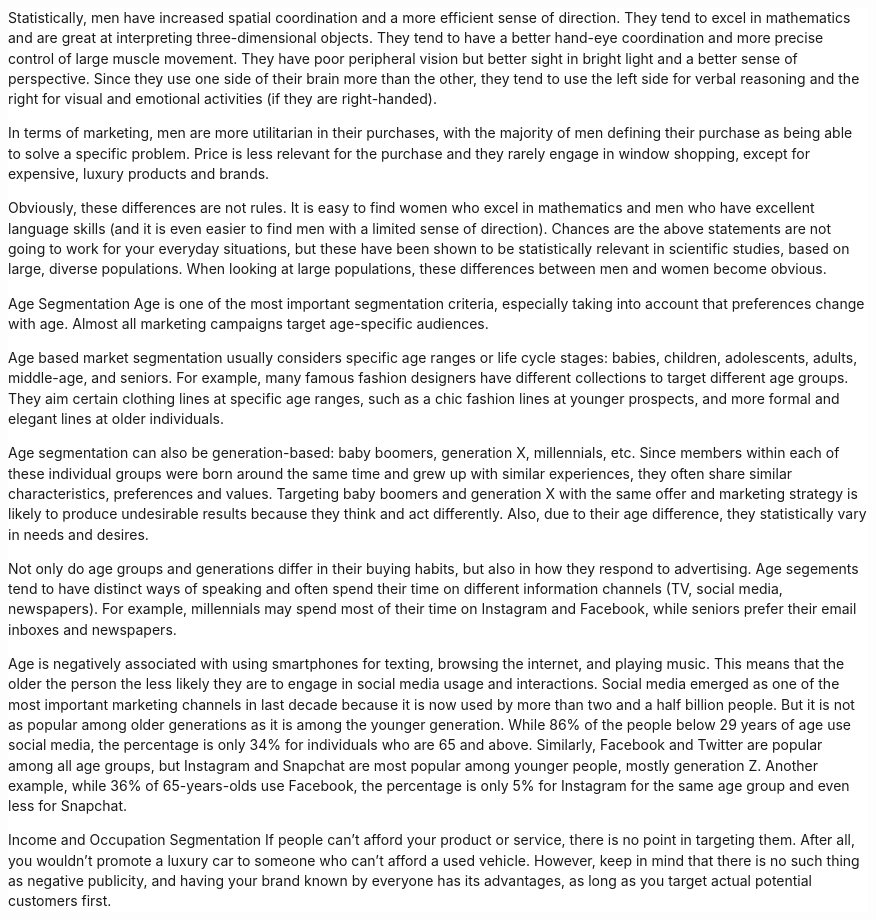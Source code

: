 Statistically, men have increased spatial coordination and a more efficient sense of direction. They tend to excel in mathematics and are great at interpreting three-dimensional objects. They tend to have a better hand-eye coordination and more precise control of large muscle movement. They have poor peripheral vision but better sight in bright light and a better sense of perspective. Since they use one side of their brain more than the other, they tend to use the left side for verbal reasoning and the right for visual and emotional activities (if they are right-handed).

In terms of marketing, men are more utilitarian in their purchases, with the majority of men defining their purchase as being able to solve a specific problem. Price is less relevant for the purchase and they rarely engage in window shopping, except for expensive, luxury products and brands.

Obviously, these differences are not rules. It is easy to find women who excel in mathematics and men who have excellent language skills (and it is even easier to find men with a limited sense of direction). Chances are the above statements are not going to work for your everyday situations, but these have been shown to be statistically relevant in scientific studies, based on large, diverse populations. When looking at large populations, these differences between men and women become obvious.

Age Segmentation
Age is one of the most important segmentation criteria, especially taking into account that preferences change with age. Almost all marketing campaigns target age-specific audiences.

Age based market segmentation usually considers specific age ranges or life cycle stages: babies, children, adolescents, adults, middle-age, and seniors. For example, many famous fashion designers have different collections to target different age groups. They aim certain clothing lines at specific age ranges, such as a chic fashion lines at younger prospects, and more formal and elegant lines at older individuals.

Age segmentation can also be generation-based: baby boomers, generation X, millennials, etc. Since members within each of these individual groups were born around the same time and grew up with similar experiences, they often share similar characteristics, preferences and values. Targeting baby boomers and generation X with the same offer and marketing strategy is likely to produce undesirable results because they think and act differently. Also, due to their age difference, they statistically vary in needs and desires.

Not only do age groups and generations differ in their buying habits, but also in how they respond to advertising. Age segements tend to have distinct ways of speaking and often spend their time on different information channels (TV, social media, newspapers). For example, millennials may spend most of their time on Instagram and Facebook, while seniors prefer their email inboxes and newspapers.

Age is negatively associated with using smartphones for texting, browsing the internet, and playing music. This means that the older the person the less likely they are to engage in social media usage and interactions. Social media emerged as one of the most important marketing channels in last decade because it is now used by more than two and a half billion people. But it is not as popular among older generations as it is among the younger generation. While 86% of the people below 29 years of age use social media, the percentage is only 34% for individuals who are 65 and above. Similarly, Facebook and Twitter are popular among all age groups, but Instagram and Snapchat are most popular among younger people, mostly generation Z. Another example, while 36% of 65-years-olds use Facebook, the percentage is only 5% for Instagram for the same age group and even less for Snapchat.

Income and Occupation Segmentation
If people can’t afford your product or service, there is no point in targeting them. After all, you wouldn’t promote a luxury car to someone who can’t afford a used vehicle. However, keep in mind that there is no such thing as negative publicity, and having your brand known by everyone has its advantages, as long as you target actual potential customers first.
